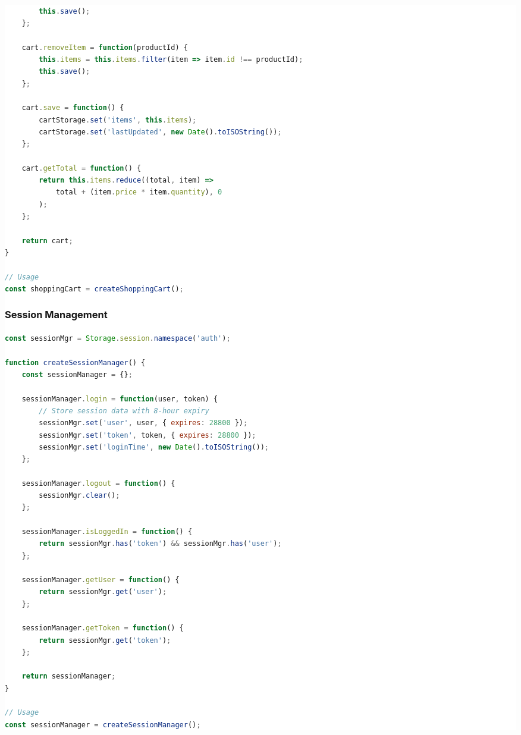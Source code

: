 ```javascript
        this.save();
    };
    
    cart.removeItem = function(productId) {
        this.items = this.items.filter(item => item.id !== productId);
        this.save();
    };
    
    cart.save = function() {
        cartStorage.set('items', this.items);
        cartStorage.set('lastUpdated', new Date().toISOString());
    };
    
    cart.getTotal = function() {
        return this.items.reduce((total, item) => 
            total + (item.price * item.quantity), 0
        );
    };
    
    return cart;
}

// Usage
const shoppingCart = createShoppingCart();
```

### Session Management
```javascript
const sessionMgr = Storage.session.namespace('auth');

function createSessionManager() {
    const sessionManager = {};
    
    sessionManager.login = function(user, token) {
        // Store session data with 8-hour expiry
        sessionMgr.set('user', user, { expires: 28800 });
        sessionMgr.set('token', token, { expires: 28800 });
        sessionMgr.set('loginTime', new Date().toISOString());
    };
    
    sessionManager.logout = function() {
        sessionMgr.clear();
    };
    
    sessionManager.isLoggedIn = function() {
        return sessionMgr.has('token') && sessionMgr.has('user');
    };
    
    sessionManager.getUser = function() {
        return sessionMgr.get('user');
    };
    
    sessionManager.getToken = function() {
        return sessionMgr.get('token');
    };
    
    return sessionManager;
}

// Usage
const sessionManager = createSessionManager();
```
